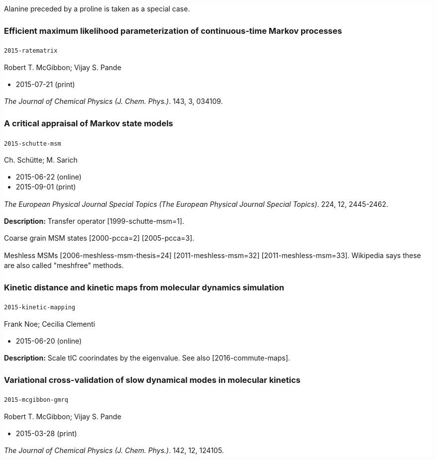 Alanine preceded by a proline is taken as a special case.



### Efficient maximum likelihood parameterization of continuous-time Markov processes
`2015-ratematrix`

Robert T. McGibbon; Vijay S. Pande

- 2015-07-21 (print)

*The Journal of Chemical Physics (J. Chem. Phys.)*. 143, 3, 034109.


### A critical appraisal of Markov state models
`2015-schutte-msm`

Ch. Schütte; M. Sarich

- 2015-06-22 (online)
- 2015-09-01 (print)

*The European Physical Journal Special Topics (The European Physical Journal Special Topics)*. 224, 12, 2445-2462.

**Description:**
Transfer operator [1999-schutte-msm=1].

Coarse grain MSM states [2000-pcca=2] [2005-pcca=3].

Meshless MSMs [2006-meshless-msm-thesis=24] [2011-meshless-msm=32]
[2011-meshless-msm=33]. Wikipedia says these are also called "meshfree"
methods.



### Kinetic distance and kinetic maps from molecular dynamics simulation
`2015-kinetic-mapping`

Frank Noe; Cecilia Clementi

- 2015-06-20 (online)



**Description:**
Scale tIC coorindates by the eigenvalue. See also [2016-commute-maps].



### Variational cross-validation of slow dynamical modes in molecular kinetics
`2015-mcgibbon-gmrq`

Robert T. McGibbon; Vijay S. Pande

- 2015-03-28 (print)

*The Journal of Chemical Physics (J. Chem. Phys.)*. 142, 12, 124105.
